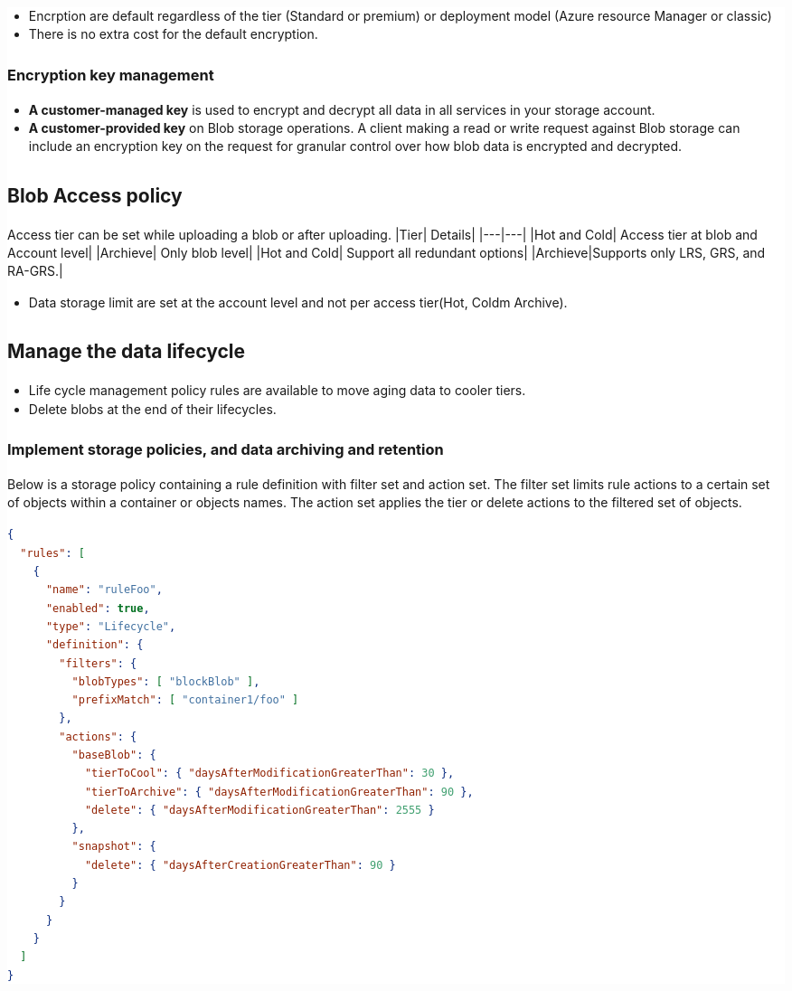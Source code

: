 -  Encrption are default regardless of the tier (Standard or premium) or deployment model (Azure resource Manager or classic)
-  There is no extra cost for the default encryption.

### Encryption key management
- **A customer-managed key** is used to encrypt and decrypt all data in all services in your storage account.
- **A customer-provided key** on Blob storage operations. A client making a read or write request against Blob storage can include an encryption key on the request for granular control over how blob data is encrypted and decrypted.


## Blob Access policy
Access tier can be set while uploading a blob or after uploading.
|Tier| Details|
|---|---|
|Hot and Cold| Access tier at blob and Account level|
|Archieve| Only blob level|
|Hot and Cold| Support all redundant options|
|Archieve|Supports only LRS, GRS, and RA-GRS.|
- Data storage limit are set at the account level and  not per access tier(Hot, Coldm Archive).

## Manage the data lifecycle
- Life cycle management policy rules are available to move aging data to cooler tiers.
- Delete blobs at the end of their lifecycles.
### Implement storage policies, and data archiving and retention

Below is a storage policy containing a rule definition with filter set and action set.
The filter set limits rule actions to a certain set of objects within a container or objects names. The action set applies the tier or delete actions to the filtered set of objects.

```json 
{
  "rules": [
    {
      "name": "ruleFoo",
      "enabled": true,
      "type": "Lifecycle",
      "definition": {
        "filters": {
          "blobTypes": [ "blockBlob" ],
          "prefixMatch": [ "container1/foo" ]
        },
        "actions": {
          "baseBlob": {
            "tierToCool": { "daysAfterModificationGreaterThan": 30 },
            "tierToArchive": { "daysAfterModificationGreaterThan": 90 },
            "delete": { "daysAfterModificationGreaterThan": 2555 }
          },
          "snapshot": {
            "delete": { "daysAfterCreationGreaterThan": 90 }
          }
        }
      }
    }
  ]
}
```